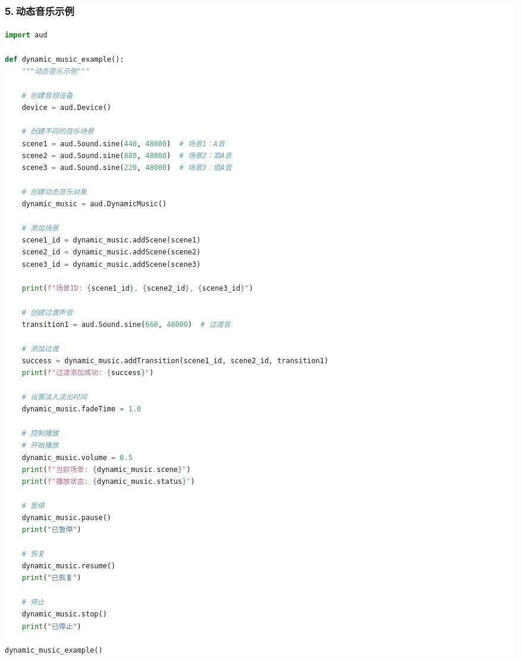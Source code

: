 ### 5. **动态音乐示例**
```python
import aud

def dynamic_music_example():
    """动态音乐示例"""
    
    # 创建音频设备
    device = aud.Device()
    
    # 创建不同的音乐场景
    scene1 = aud.Sound.sine(440, 48000)  # 场景1：A音
    scene2 = aud.Sound.sine(880, 48000)  # 场景2：高A音
    scene3 = aud.Sound.sine(220, 48000)  # 场景3：低A音
    
    # 创建动态音乐对象
    dynamic_music = aud.DynamicMusic()
    
    # 添加场景
    scene1_id = dynamic_music.addScene(scene1)
    scene2_id = dynamic_music.addScene(scene2)
    scene3_id = dynamic_music.addScene(scene3)
    
    print(f"场景ID: {scene1_id}, {scene2_id}, {scene3_id}")
    
    # 创建过渡声音
    transition1 = aud.Sound.sine(660, 48000)  # 过渡音
    
    # 添加过渡
    success = dynamic_music.addTransition(scene1_id, scene2_id, transition1)
    print(f"过渡添加成功: {success}")
    
    # 设置淡入淡出时间
    dynamic_music.fadeTime = 1.0
    
    # 控制播放
    # 开始播放
    dynamic_music.volume = 0.5
    print(f"当前场景: {dynamic_music.scene}")
    print(f"播放状态: {dynamic_music.status}")
    
    # 暂停
    dynamic_music.pause()
    print("已暂停")
    
    # 恢复
    dynamic_music.resume()
    print("已恢复")
    
    # 停止
    dynamic_music.stop()
    print("已停止")

dynamic_music_example()
```
